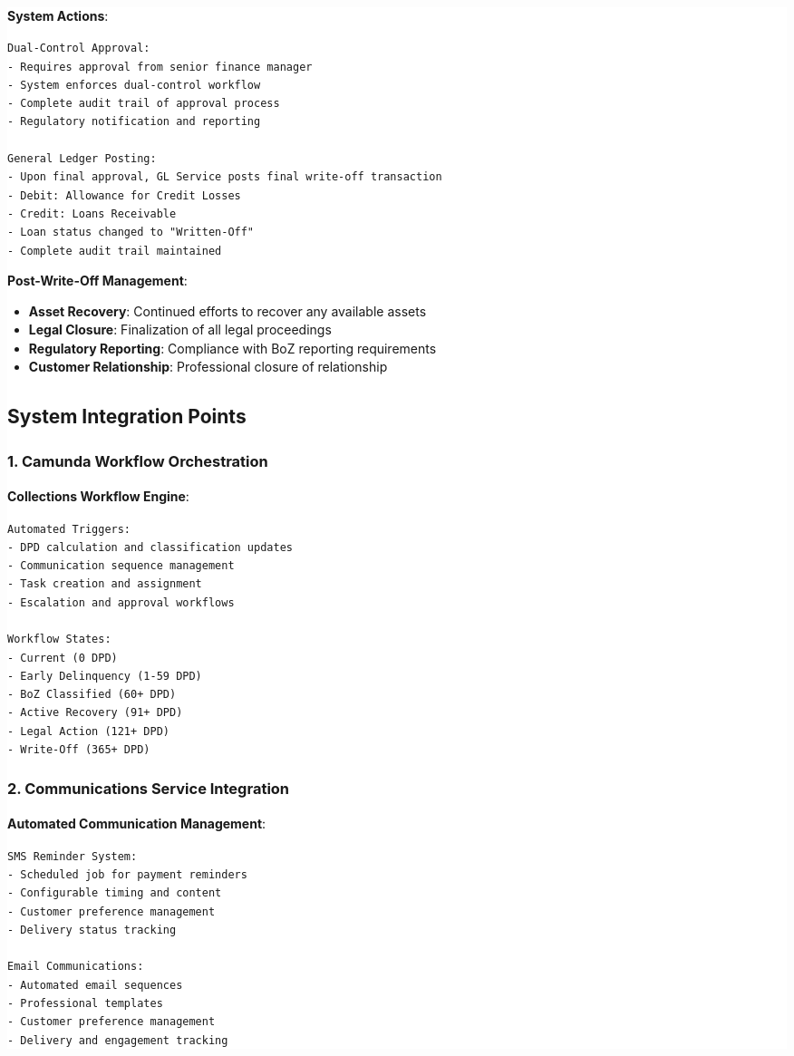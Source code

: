 **System Actions**:
```
Dual-Control Approval:
- Requires approval from senior finance manager
- System enforces dual-control workflow
- Complete audit trail of approval process
- Regulatory notification and reporting

General Ledger Posting:
- Upon final approval, GL Service posts final write-off transaction
- Debit: Allowance for Credit Losses
- Credit: Loans Receivable
- Loan status changed to "Written-Off"
- Complete audit trail maintained
```

**Post-Write-Off Management**:
- **Asset Recovery**: Continued efforts to recover any available assets
- **Legal Closure**: Finalization of all legal proceedings
- **Regulatory Reporting**: Compliance with BoZ reporting requirements
- **Customer Relationship**: Professional closure of relationship

## System Integration Points

### 1. Camunda Workflow Orchestration
**Collections Workflow Engine**:
```
Automated Triggers:
- DPD calculation and classification updates
- Communication sequence management
- Task creation and assignment
- Escalation and approval workflows

Workflow States:
- Current (0 DPD)
- Early Delinquency (1-59 DPD)
- BoZ Classified (60+ DPD)
- Active Recovery (91+ DPD)
- Legal Action (121+ DPD)
- Write-Off (365+ DPD)
```

### 2. Communications Service Integration
**Automated Communication Management**:
```
SMS Reminder System:
- Scheduled job for payment reminders
- Configurable timing and content
- Customer preference management
- Delivery status tracking

Email Communications:
- Automated email sequences
- Professional templates
- Customer preference management
- Delivery and engagement tracking
```
